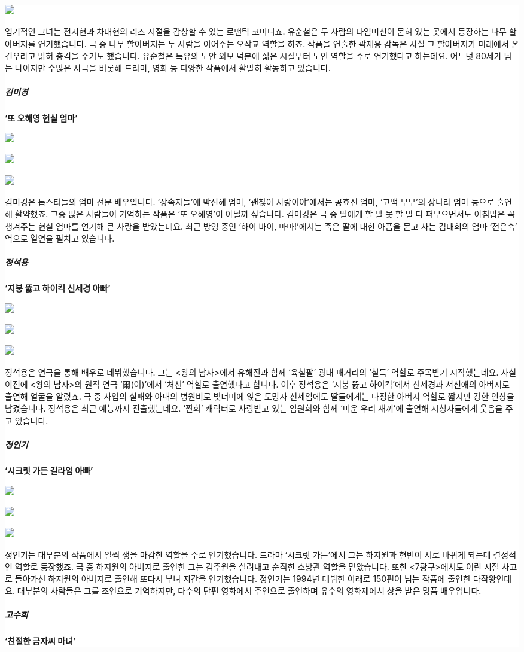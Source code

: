 ![](https://post-phinf.pstatic.net/MjAyMDAzMTdfMTY1/MDAxNTg0NDQxNDI2ODM5.X7HA35exkW4xuzDBPjRguA8VXg-_Kao5EIRP7N42Ntsg.72AMnXJHvFXZFpnAAlOqGBY7TEymhMsWunvzO_kHeQIg.JPEG/image_9214840661584441417545.jpg?type=w1200)

엽기적인 그녀는 전지현과 차태현의 리즈 시절을 감상할 수 있는 로맨틱 코미디죠. 유순철은 두 사람의 타임머신이 묻혀 있는 곳에서 등장하는 나무 할아버지를 연기했습니다. 극 중 나무 할아버지는 두 사람을 이어주는 오작교 역할을 하죠. 작품을 연출한 곽재용 감독은 사실 그 할아버지가 미래에서 온 견우라고 밝혀 충격을 주기도 했습니다. 유순철은 특유의 노안 외모 덕분에 젊은 시절부터 노인 역할을 주로 연기했다고 하는데요. 어느덧 80세가 넘는 나이지만 수많은 사극을 비롯해 드라마, 영화 등 다양한 작품에서 활발히 활동하고 있습니다.

##### 김미경

**‘또 오해영 현실 엄마’**

![](https://post-phinf.pstatic.net/MjAyMDAzMTdfMTQz/MDAxNTg0NDQxMTA1Nzkz.obdYCc9UhfOiLvgZIZzuyQSRuSIG6iR57zhD2hMcQdwg.U_C9aqYlSAouXWSLkRC2eNwue19eUxcFR4DGBFX4tXog.JPEG/4.jpg?type=w1200)

![](https://post-phinf.pstatic.net/MjAyMDAzMTdfMjgw/MDAxNTg0NDM3MzcxMTAx.inGvWl1YuBWWo7GD9YHyjzMc4WLK_JIrEgNzi4faa4cg.1rYCZPWZhQz1oTMBvamB0Oz3YVpC_04fdJtpJYb60F0g.GIF/3.gif?type=w1200)

![](https://post-phinf.pstatic.net/MjAyMDAzMTdfMTc0/MDAxNTg0NDQxNDYxMTc2.8yyFOu9ATuLpapclFJzwxVQ3P4K_bcjxSpXtudQ_ABUg.5RzkIAk2EpbwiyBUbUs1kDNOES04j15pX8Xtl7Ol1Fsg.PNG/image_5812388900917891.png?type=w1200)

김미경은 톱스타들의 엄마 전문 배우입니다. ‘상속자들’에 박신혜 엄마, ‘괜찮아 사랑이야’에서는 공효진 엄마, ‘고백 부부’의 장나라 엄마 등으로 출연해 활약했죠. 그중 많은 사람들이 기억하는 작품은 ‘또 오해영’이 아닐까 싶습니다. 김미경은 극 중 딸에게 할 말 못 할 말 다 퍼부으면서도 아침밥은 꼭 챙겨주는 현실 엄마를 연기해 큰 사랑을 받았는데요. 최근 방영 중인 ‘하이 바이, 마마!’에서는 죽은 딸에 대한 아픔을 묻고 사는 김태희의 엄마 ‘전은숙’ 역으로 열연을 펼치고 있습니다.

##### 정석용

**‘지붕 뚫고 하이킥 신세경 아빠’**

![](https://post-phinf.pstatic.net/MjAyMDAzMTdfMTEy/MDAxNTg0NDQxMTE1MzIx.vvuKUVcyuluTE58n74r9Iq0oUmF5uShyyeOUQHUobgAg.YNIGAVInBiilsls8WpN18FZBj46LB6EsGbwRAZwBNMcg.JPEG/5.jpg?type=w1200)

![](https://post-phinf.pstatic.net/MjAyMDAzMTdfMjk3/MDAxNTg0NDM3NzgyMjk2.dmDYLwD36sf63DTInF-XtzixaWZ6x5O_0V2d-SpfOzQg.MwFaqwGwNbLacXTrfYmAiHxjKwPAtL7XNPJ0bCv0t_og.JPEG/6.jpg?type=w1200)

![](https://post-phinf.pstatic.net/MjAyMDAzMTdfMzMg/MDAxNTg0NDQxNTAyMzk4.MahC_pAAhQUq2Fl5vCondgQTaheB4HJp0w6Fh_83p9gg.td25wMLlQj6f4t7S2Uz7vZdl2vYhBRzuGCf9R3Sk0xwg.JPEG/image_6251002641584441483535.jpg?type=w1200)

정석용은 연극을 통해 배우로 데뷔했습니다. 그는 <왕의 남자>에서 유해진과 함께 ‘육칠팔’ 광대 패거리의 ‘칠득’ 역할로 주목받기 시작했는데요. 사실 이전에 <왕의 남자>의 원작 연극 ‘爾(이)’에서 ‘처선’ 역할로 출연했다고 합니다. 이후 정석용은 ‘지붕 뚫고 하이킥’에서 신세경과 서신애의 아버지로 출연해 얼굴을 알렸죠. 극 중 사업의 실패와 아내의 병원비로 빚더미에 앉은 도망자 신세임에도 딸들에게는 다정한 아버지 역할로 짧지만 강한 인상을 남겼습니다. 정석용은 최근 예능까지 진출했는데요. ‘짠희’ 캐릭터로 사랑받고 있는 임원희와 함께 ‘미운 우리 새끼’에 출연해 시청자들에게 웃음을 주고 있습니다.

##### 정인기

**‘시크릿 가든 길라임 아빠’**

![](https://post-phinf.pstatic.net/MjAyMDAzMTdfMTI0/MDAxNTg0NDQxMTI3MDQ2.LUdQqL9uhYD2mHnXSxrt9TCKHL_DiWmfhtbO8xHqCb4g.x7JjO0v_gUwYm3A138cOavgnrNhffHouduQ7VmMBLJ0g.JPEG/6.jpg?type=w1200)

![](https://post-phinf.pstatic.net/MjAyMDAzMTdfMjUx/MDAxNTg0NDQyMTQ5MDYx.lMWGp4nYOXmV56aGnVWvdUb5vkl2uhSzCo8mqvM2LU8g.oGUqhj_sP5LVaxOpRf5v0xhQafjf8WtG_Pir3lyadEwg.PNG/image_1697535141584442132145.png?type=w1200)

![](https://post-phinf.pstatic.net/MjAyMDAzMTdfNTUg/MDAxNTg0NDQxNTM0NjI0.ZdVvCDfzm6dSC68d6naWuVEYS3qNyh2Y7trmETVy278g.8ZPg8rpNgPRwG6JTkkC2j_ufZ0B2baIMKyrC-tBVZAog.JPEG/%EA%B8%B8%EB%A1%B8%EC%9E%84%EC%95%84%EB%B9%A0.jpg?type=w1200)

정인기는 대부분의 작품에서 일찍 생을 마감한 역할을 주로 연기했습니다. 드라마 ‘시크릿 가든’에서 그는 하지원과 현빈이 서로 바뀌게 되는데 결정적인 역할로 등장했죠. 극 중 하지원의 아버지로 출연한 그는 김주원을 살려내고 순직한 소방관 역할을 맡았습니다. 또한 <7광구>에서도 어린 시절 사고로 돌아가신 하지원의 아버지로 출연해 또다시 부녀 지간을 연기했습니다. 정인기는 1994년 데뷔한 이래로 150편이 넘는 작품에 출연한 다작왕인데요. 대부분의 사람들은 그를 조연으로 기억하지만, 다수의 단편 영화에서 주연으로 출연하며 유수의 영화제에서 상을 받은 명품 배우입니다.

##### 고수희

**‘친절한 금자씨 마녀’**
